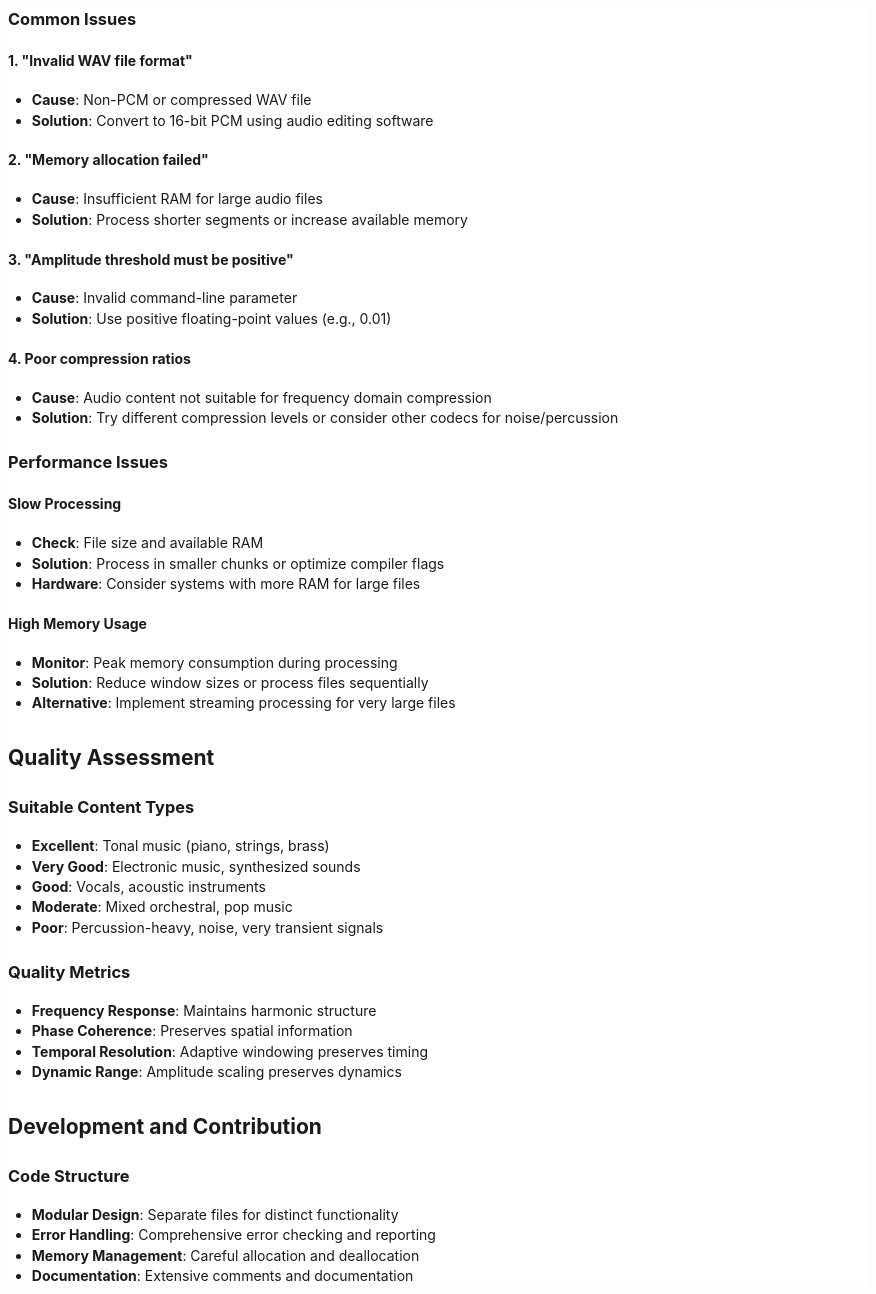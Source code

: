 ### Common Issues

#### 1. **"Invalid WAV file format"**
- **Cause**: Non-PCM or compressed WAV file
- **Solution**: Convert to 16-bit PCM using audio editing software

#### 2. **"Memory allocation failed"**
- **Cause**: Insufficient RAM for large audio files
- **Solution**: Process shorter segments or increase available memory

#### 3. **"Amplitude threshold must be positive"**
- **Cause**: Invalid command-line parameter
- **Solution**: Use positive floating-point values (e.g., 0.01)

#### 4. **Poor compression ratios**
- **Cause**: Audio content not suitable for frequency domain compression
- **Solution**: Try different compression levels or consider other codecs for noise/percussion

### Performance Issues

#### Slow Processing
- **Check**: File size and available RAM
- **Solution**: Process in smaller chunks or optimize compiler flags
- **Hardware**: Consider systems with more RAM for large files

#### High Memory Usage
- **Monitor**: Peak memory consumption during processing
- **Solution**: Reduce window sizes or process files sequentially
- **Alternative**: Implement streaming processing for very large files

## Quality Assessment

### Suitable Content Types
- **Excellent**: Tonal music (piano, strings, brass)
- **Very Good**: Electronic music, synthesized sounds
- **Good**: Vocals, acoustic instruments
- **Moderate**: Mixed orchestral, pop music
- **Poor**: Percussion-heavy, noise, very transient signals

### Quality Metrics
- **Frequency Response**: Maintains harmonic structure
- **Phase Coherence**: Preserves spatial information
- **Temporal Resolution**: Adaptive windowing preserves timing
- **Dynamic Range**: Amplitude scaling preserves dynamics

## Development and Contribution

### Code Structure
- **Modular Design**: Separate files for distinct functionality
- **Error Handling**: Comprehensive error checking and reporting
- **Memory Management**: Careful allocation and deallocation
- **Documentation**: Extensive comments and documentation
